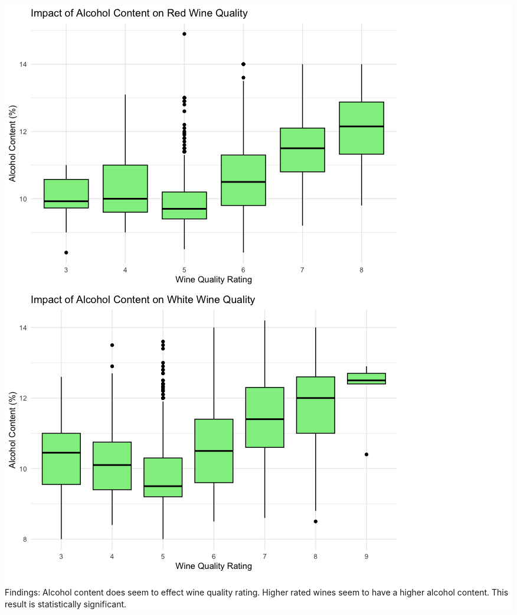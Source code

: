 ![](README_files/figure-gfm/unnamed-chunk-9-1.png)![](README_files/figure-gfm/unnamed-chunk-9-2.png)

Findings: Alcohol content does seem to effect wine quality rating. Higher rated wines seem to have a higher alcohol content. This result is statistically significant.
